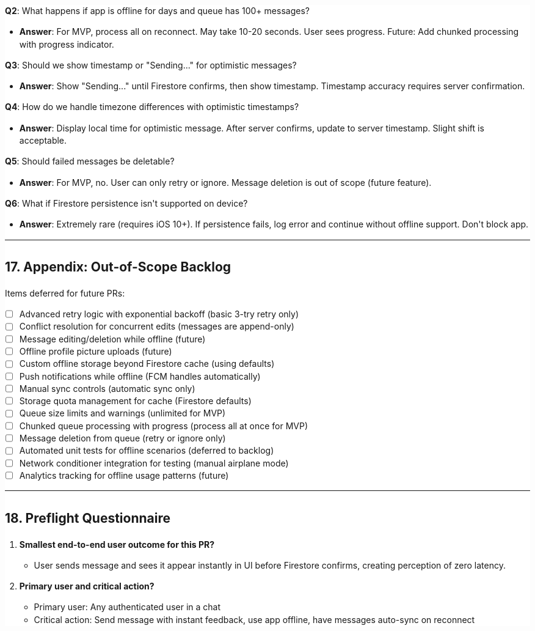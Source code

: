 **Q2**: What happens if app is offline for days and queue has 100+ messages?
- **Answer**: For MVP, process all on reconnect. May take 10-20 seconds. User sees progress. Future: Add chunked processing with progress indicator.

**Q3**: Should we show timestamp or "Sending..." for optimistic messages?
- **Answer**: Show "Sending..." until Firestore confirms, then show timestamp. Timestamp accuracy requires server confirmation.

**Q4**: How do we handle timezone differences with optimistic timestamps?
- **Answer**: Display local time for optimistic message. After server confirms, update to server timestamp. Slight shift is acceptable.

**Q5**: Should failed messages be deletable?
- **Answer**: For MVP, no. User can only retry or ignore. Message deletion is out of scope (future feature).

**Q6**: What if Firestore persistence isn't supported on device?
- **Answer**: Extremely rare (requires iOS 10+). If persistence fails, log error and continue without offline support. Don't block app.

---

## 17. Appendix: Out-of-Scope Backlog

Items deferred for future PRs:

- [ ] Advanced retry logic with exponential backoff (basic 3-try retry only)
- [ ] Conflict resolution for concurrent edits (messages are append-only)
- [ ] Message editing/deletion while offline (future)
- [ ] Offline profile picture uploads (future)
- [ ] Custom offline storage beyond Firestore cache (using defaults)
- [ ] Push notifications while offline (FCM handles automatically)
- [ ] Manual sync controls (automatic sync only)
- [ ] Storage quota management for cache (Firestore defaults)
- [ ] Queue size limits and warnings (unlimited for MVP)
- [ ] Chunked queue processing with progress (process all at once for MVP)
- [ ] Message deletion from queue (retry or ignore only)
- [ ] Automated unit tests for offline scenarios (deferred to backlog)
- [ ] Network conditioner integration for testing (manual airplane mode)
- [ ] Analytics tracking for offline usage patterns (future)

---

## 18. Preflight Questionnaire

1. **Smallest end-to-end user outcome for this PR?**
   - User sends message and sees it appear instantly in UI before Firestore confirms, creating perception of zero latency.

2. **Primary user and critical action?**
   - Primary user: Any authenticated user in a chat
   - Critical action: Send message with instant feedback, use app offline, have messages auto-sync on reconnect
